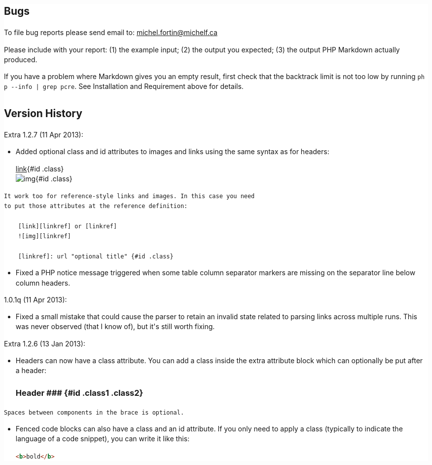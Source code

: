 
Bugs
----

To file bug reports please send email to:
<michel.fortin@michelf.ca>

Please include with your report: (1) the example input; (2) the output you
expected; (3) the output PHP Markdown actually produced.

If you have a problem where Markdown gives you an empty result, first check 
that the backtrack limit is not too low by running `php --info | grep pcre`.
See Installation and Requirement above for details.


Version History
---------------

Extra 1.2.7 (11 Apr 2013):

*    Added optional class and id attributes to images and links using the same
    syntax as for headers:

        [link](url){#id .class}  
        ![img](url){#id .class}
    
    It work too for reference-style links and images. In this case you need
    to put those attributes at the reference definition:

        [link][linkref] or [linkref]  
        ![img][linkref]
        
        [linkref]: url "optional title" {#id .class}

*    Fixed a PHP notice message triggered when some table column separator 
    markers are missing on the separator line below column headers.


1.0.1q (11 Apr 2013):

*    Fixed a small mistake that could cause the parser to retain an invalid
    state related to parsing links across multiple runs. This was never 
    observed (that I know of), but it's still worth fixing.


Extra 1.2.6 (13 Jan 2013):

*    Headers can now have a class attribute. You can add a class inside the
    extra attribute block which can optionally be put after a header:

        ### Header ###  {#id .class1 .class2}
    
    Spaces between components in the brace is optional.

*    Fenced code blocks can also have a class and an id attribute. If you only
    need to apply a class (typically to indicate the language of a code 
    snippet), you can write it like this:
    
        ~~~ html
        <b>bold</b>
        ~~~
    

 [wp]: http://wordpress.org/
 [tx]: http://www.textism.com/tools/textile/
 [tp]: http://www.textpattern.com/
 [psp]: http://michelf.ca/projects/php-smartypants/
  [sm]: http://smarty.php.net/
 [Pivot]: http://pivotlog.net/
 [half]: http://babelmark.bobtfish.net/?markdown=This+is+%5Bmy+website%5D.%0D%0A%09%09%0D%0A%5Bmy+website%5D%3A+http%3A%2F%2Fexample.com%2F%0D%0A&src=1&dest=2